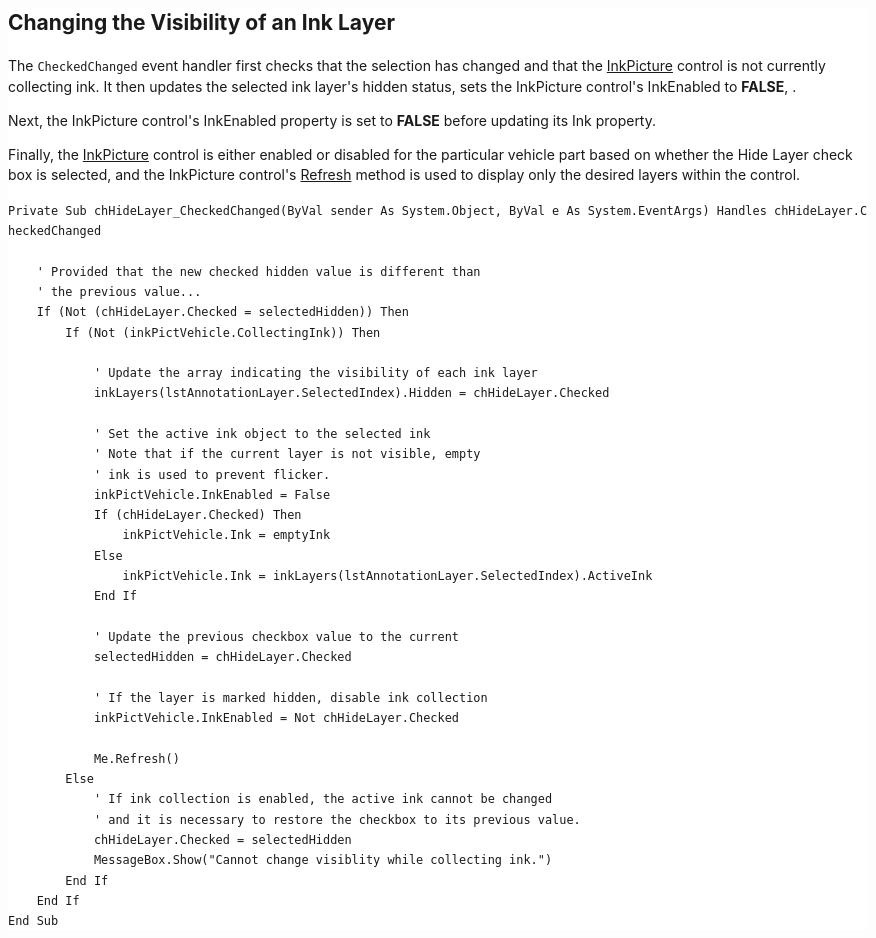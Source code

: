 

## Changing the Visibility of an Ink Layer

The `CheckedChanged` event handler first checks that the selection has changed and that the [InkPicture](/previous-versions/ms583740(v=vs.100)) control is not currently collecting ink. It then updates the selected ink layer's hidden status, sets the InkPicture control's InkEnabled to **FALSE**, .

Next, the InkPicture control's InkEnabled property is set to **FALSE** before updating its Ink property.

Finally, the [InkPicture](/previous-versions/ms583740(v=vs.100)) control is either enabled or disabled for the particular vehicle part based on whether the Hide Layer check box is selected, and the InkPicture control's [Refresh](/dotnet/api/system.windows.forms.control.refresh?view=netcore-3.1) method is used to display only the desired layers within the control.


```VB
Private Sub chHideLayer_CheckedChanged(ByVal sender As System.Object, ByVal e As System.EventArgs) Handles chHideLayer.CheckedChanged

    ' Provided that the new checked hidden value is different than
    ' the previous value...
    If (Not (chHideLayer.Checked = selectedHidden)) Then
        If (Not (inkPictVehicle.CollectingInk)) Then

            ' Update the array indicating the visibility of each ink layer
            inkLayers(lstAnnotationLayer.SelectedIndex).Hidden = chHideLayer.Checked

            ' Set the active ink object to the selected ink
            ' Note that if the current layer is not visible, empty
            ' ink is used to prevent flicker.
            inkPictVehicle.InkEnabled = False
            If (chHideLayer.Checked) Then
                inkPictVehicle.Ink = emptyInk
            Else
                inkPictVehicle.Ink = inkLayers(lstAnnotationLayer.SelectedIndex).ActiveInk
            End If

            ' Update the previous checkbox value to the current
            selectedHidden = chHideLayer.Checked

            ' If the layer is marked hidden, disable ink collection
            inkPictVehicle.InkEnabled = Not chHideLayer.Checked

            Me.Refresh()
        Else
            ' If ink collection is enabled, the active ink cannot be changed
            ' and it is necessary to restore the checkbox to its previous value.
            chHideLayer.Checked = selectedHidden
            MessageBox.Show("Cannot change visiblity while collecting ink.")
        End If
    End If
End Sub
```
